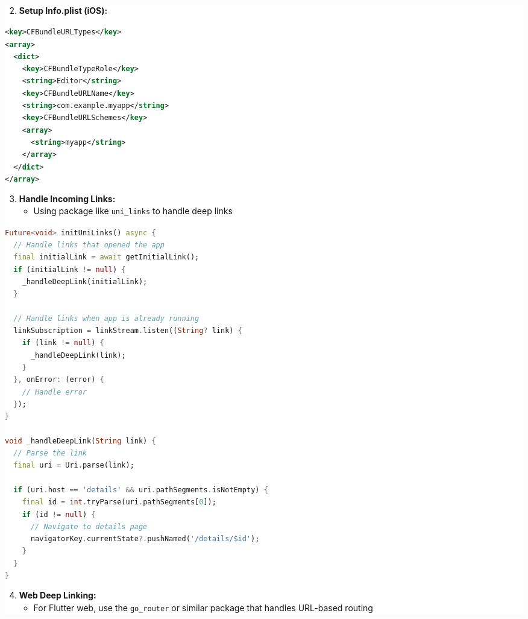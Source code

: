 2. **Setup Info.plist (iOS):**

```xml
<key>CFBundleURLTypes</key>
<array>
  <dict>
    <key>CFBundleTypeRole</key>
    <string>Editor</string>
    <key>CFBundleURLName</key>
    <string>com.example.myapp</string>
    <key>CFBundleURLSchemes</key>
    <array>
      <string>myapp</string>
    </array>
  </dict>
</array>
```

3. **Handle Incoming Links:**
   - Using package like `uni_links` to handle deep links

```dart
Future<void> initUniLinks() async {
  // Handle links that opened the app
  final initialLink = await getInitialLink();
  if (initialLink != null) {
    _handleDeepLink(initialLink);
  }
  
  // Handle links when app is already running
  linkSubscription = linkStream.listen((String? link) {
    if (link != null) {
      _handleDeepLink(link);
    }
  }, onError: (error) {
    // Handle error
  });
}

void _handleDeepLink(String link) {
  // Parse the link
  final uri = Uri.parse(link);
  
  if (uri.host == 'details' && uri.pathSegments.isNotEmpty) {
    final id = int.tryParse(uri.pathSegments[0]);
    if (id != null) {
      // Navigate to details page
      navigatorKey.currentState?.pushNamed('/details/$id');
    }
  }
}
```

4. **Web Deep Linking:**
   - For Flutter web, use the `go_router` or similar package that handles URL-based routing
